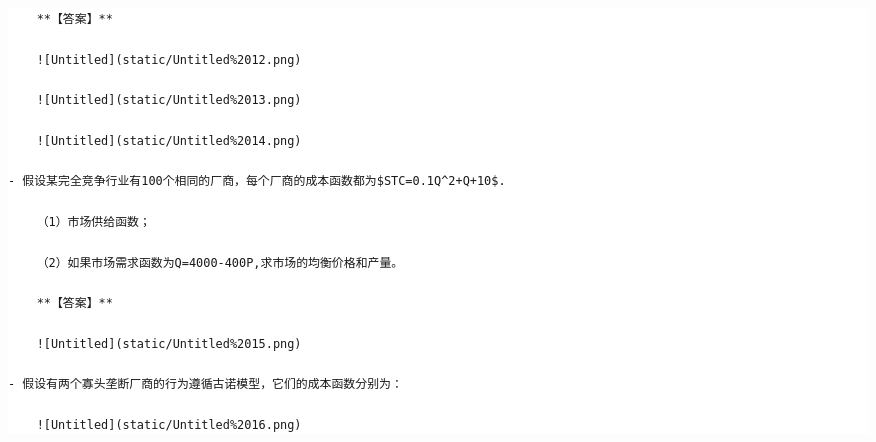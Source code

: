         **【答案】**
        
        ![Untitled](static/Untitled%2012.png)
        
        ![Untitled](static/Untitled%2013.png)
        
        ![Untitled](static/Untitled%2014.png)
        
    - 假设某完全竞争行业有100个相同的厂商，每个厂商的成本函数都为$STC=0.1Q^2+Q+10$.
        
        （1）市场供给函数；
        
        （2）如果市场需求函数为Q=4000-400P,求市场的均衡价格和产量。
        
        **【答案】**
        
        ![Untitled](static/Untitled%2015.png)
        
    - 假设有两个寡头垄断厂商的行为遵循古诺模型，它们的成本函数分别为：
        
        ![Untitled](static/Untitled%2016.png)
        